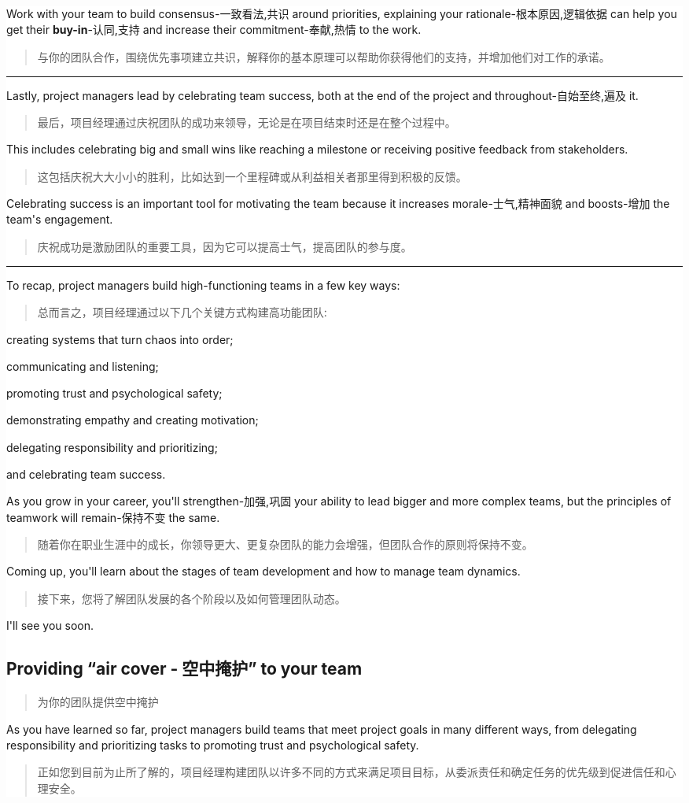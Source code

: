 Work with your team to build consensus-一致看法,共识 around priorities, explaining your rationale-根本原因,逻辑依据 can help you get their **buy-in**-认同,支持 and increase their commitment-奉献,热情 to the work.

> 与你的团队合作，围绕优先事项建立共识，解释你的基本原理可以帮助你获得他们的支持，并增加他们对工作的承诺。

---

Lastly, project managers lead by celebrating team success, both at the end of the project and throughout-自始至终,遍及 it.

> 最后，项目经理通过庆祝团队的成功来领导，无论是在项目结束时还是在整个过程中。

This includes celebrating big and small wins like reaching a milestone or receiving positive feedback from stakeholders. 

> 这包括庆祝大大小小的胜利，比如达到一个里程碑或从利益相关者那里得到积极的反馈。

Celebrating success is an important tool for motivating the team because it increases morale-士气,精神面貌 and boosts-增加 the team's engagement.

> 庆祝成功是激励团队的重要工具，因为它可以提高士气，提高团队的参与度。

---

To recap, project managers build high-functioning teams in a few key ways:

> 总而言之，项目经理通过以下几个关键方式构建高功能团队:

creating systems that turn chaos into order;

communicating and listening;

promoting trust and psychological safety;

demonstrating empathy and creating motivation;

delegating responsibility and prioritizing;

and celebrating team success.

As you grow in your career, you'll strengthen-加强,巩固 your ability to lead bigger and more complex teams, but the principles of teamwork will remain-保持不变 the same.

> 随着你在职业生涯中的成长，你领导更大、更复杂团队的能力会增强，但团队合作的原则将保持不变。

Coming up, you'll learn about the stages of team development and how to manage team dynamics.

> 接下来，您将了解团队发展的各个阶段以及如何管理团队动态。

I'll see you soon.



## Providing “air cover - 空中掩护” to your team

> 为你的团队提供空中掩护

As you have learned so far, project managers build teams that meet project goals in many different ways, from delegating responsibility and prioritizing tasks to promoting trust and psychological safety. 

> 正如您到目前为止所了解的，项目经理构建团队以许多不同的方式来满足项目目标，从委派责任和确定任务的优先级到促进信任和心理安全。
